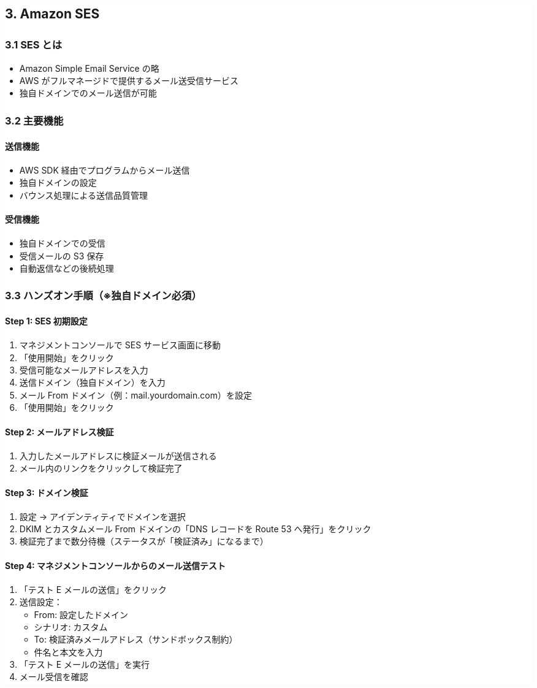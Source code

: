## 3. Amazon SES

### 3.1 SES とは

- Amazon Simple Email Service の略
- AWS がフルマネージドで提供するメール送受信サービス
- 独自ドメインでのメール送信が可能

### 3.2 主要機能

#### 送信機能

- AWS SDK 経由でプログラムからメール送信
- 独自ドメインの設定
- バウンス処理による送信品質管理

#### 受信機能

- 独自ドメインでの受信
- 受信メールの S3 保存
- 自動返信などの後続処理

### 3.3 ハンズオン手順（※独自ドメイン必須）

#### Step 1: SES 初期設定

1. マネジメントコンソールで SES サービス画面に移動
2. 「使用開始」をクリック
3. 受信可能なメールアドレスを入力
4. 送信ドメイン（独自ドメイン）を入力
5. メール From ドメイン（例：mail.yourdomain.com）を設定
6. 「使用開始」をクリック

#### Step 2: メールアドレス検証

1. 入力したメールアドレスに検証メールが送信される
2. メール内のリンクをクリックして検証完了

#### Step 3: ドメイン検証

1. 設定 → アイデンティティでドメインを選択
2. DKIM とカスタムメール From ドメインの「DNS レコードを Route 53 へ発行」をクリック
3. 検証完了まで数分待機（ステータスが「検証済み」になるまで）

#### Step 4: マネジメントコンソールからのメール送信テスト

1. 「テスト E メールの送信」をクリック
2. 送信設定：
   - From: 設定したドメイン
   - シナリオ: カスタム
   - To: 検証済みメールアドレス（サンドボックス制約）
   - 件名と本文を入力
3. 「テスト E メールの送信」を実行
4. メール受信を確認

